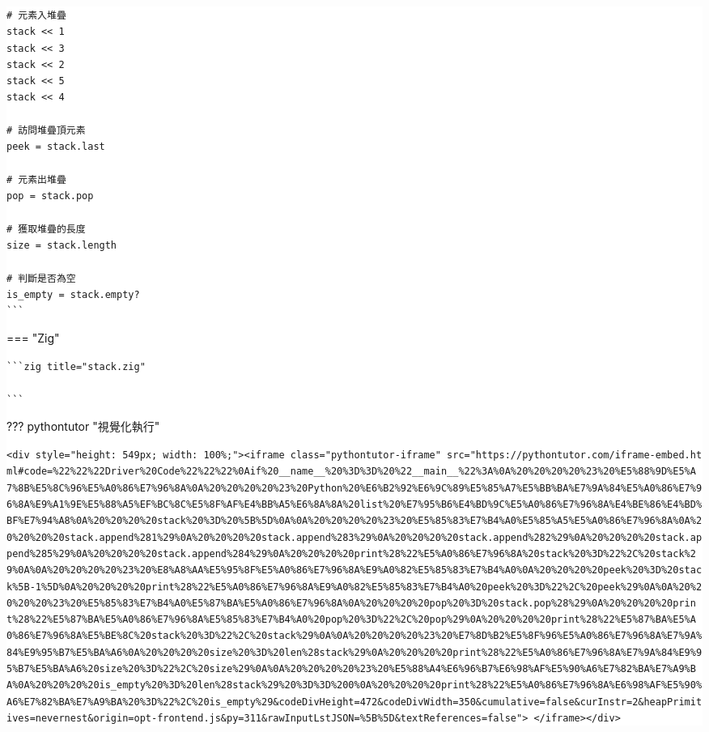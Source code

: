     # 元素入堆疊
    stack << 1
    stack << 3
    stack << 2
    stack << 5
    stack << 4

    # 訪問堆疊頂元素
    peek = stack.last

    # 元素出堆疊
    pop = stack.pop

    # 獲取堆疊的長度
    size = stack.length

    # 判斷是否為空
    is_empty = stack.empty?
    ```

=== "Zig"

    ```zig title="stack.zig"

    ```

??? pythontutor "視覺化執行"

    <div style="height: 549px; width: 100%;"><iframe class="pythontutor-iframe" src="https://pythontutor.com/iframe-embed.html#code=%22%22%22Driver%20Code%22%22%22%0Aif%20__name__%20%3D%3D%20%22__main__%22%3A%0A%20%20%20%20%23%20%E5%88%9D%E5%A7%8B%E5%8C%96%E5%A0%86%E7%96%8A%0A%20%20%20%20%23%20Python%20%E6%B2%92%E6%9C%89%E5%85%A7%E5%BB%BA%E7%9A%84%E5%A0%86%E7%96%8A%E9%A1%9E%E5%88%A5%EF%BC%8C%E5%8F%AF%E4%BB%A5%E6%8A%8A%20list%20%E7%95%B6%E4%BD%9C%E5%A0%86%E7%96%8A%E4%BE%86%E4%BD%BF%E7%94%A8%0A%20%20%20%20stack%20%3D%20%5B%5D%0A%0A%20%20%20%20%23%20%E5%85%83%E7%B4%A0%E5%85%A5%E5%A0%86%E7%96%8A%0A%20%20%20%20stack.append%281%29%0A%20%20%20%20stack.append%283%29%0A%20%20%20%20stack.append%282%29%0A%20%20%20%20stack.append%285%29%0A%20%20%20%20stack.append%284%29%0A%20%20%20%20print%28%22%E5%A0%86%E7%96%8A%20stack%20%3D%22%2C%20stack%29%0A%0A%20%20%20%20%23%20%E8%A8%AA%E5%95%8F%E5%A0%86%E7%96%8A%E9%A0%82%E5%85%83%E7%B4%A0%0A%20%20%20%20peek%20%3D%20stack%5B-1%5D%0A%20%20%20%20print%28%22%E5%A0%86%E7%96%8A%E9%A0%82%E5%85%83%E7%B4%A0%20peek%20%3D%22%2C%20peek%29%0A%0A%20%20%20%20%23%20%E5%85%83%E7%B4%A0%E5%87%BA%E5%A0%86%E7%96%8A%0A%20%20%20%20pop%20%3D%20stack.pop%28%29%0A%20%20%20%20print%28%22%E5%87%BA%E5%A0%86%E7%96%8A%E5%85%83%E7%B4%A0%20pop%20%3D%22%2C%20pop%29%0A%20%20%20%20print%28%22%E5%87%BA%E5%A0%86%E7%96%8A%E5%BE%8C%20stack%20%3D%22%2C%20stack%29%0A%0A%20%20%20%20%23%20%E7%8D%B2%E5%8F%96%E5%A0%86%E7%96%8A%E7%9A%84%E9%95%B7%E5%BA%A6%0A%20%20%20%20size%20%3D%20len%28stack%29%0A%20%20%20%20print%28%22%E5%A0%86%E7%96%8A%E7%9A%84%E9%95%B7%E5%BA%A6%20size%20%3D%22%2C%20size%29%0A%0A%20%20%20%20%23%20%E5%88%A4%E6%96%B7%E6%98%AF%E5%90%A6%E7%82%BA%E7%A9%BA%0A%20%20%20%20is_empty%20%3D%20len%28stack%29%20%3D%3D%200%0A%20%20%20%20print%28%22%E5%A0%86%E7%96%8A%E6%98%AF%E5%90%A6%E7%82%BA%E7%A9%BA%20%3D%22%2C%20is_empty%29&codeDivHeight=472&codeDivWidth=350&cumulative=false&curInstr=2&heapPrimitives=nevernest&origin=opt-frontend.js&py=311&rawInputLstJSON=%5B%5D&textReferences=false"> </iframe></div>